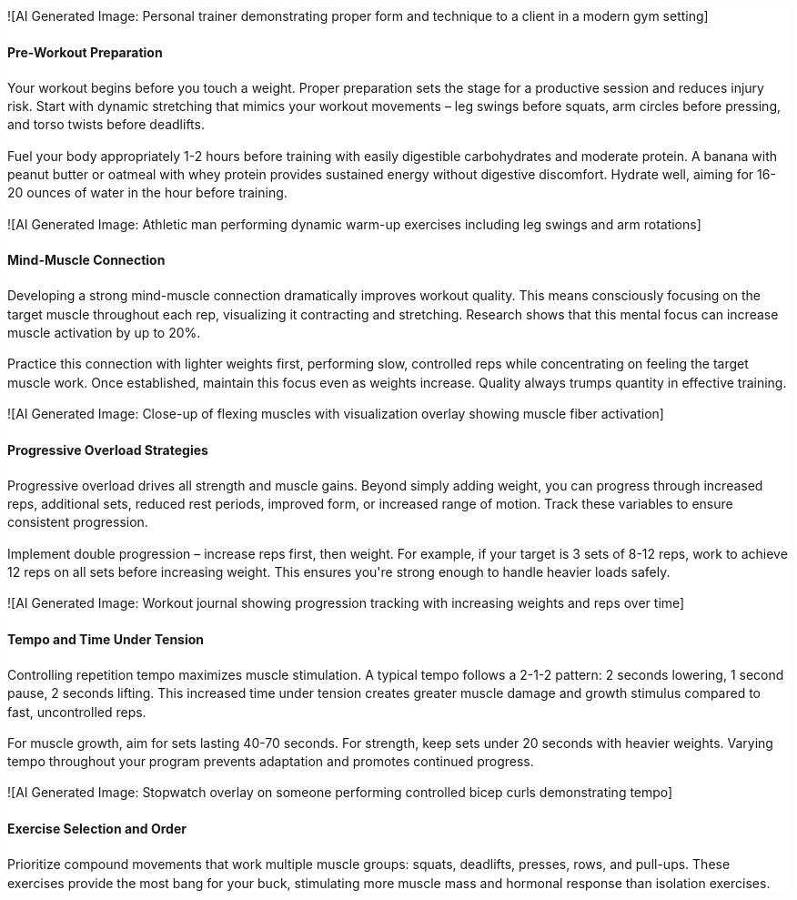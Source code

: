 ![AI Generated Image: Personal trainer demonstrating proper form and technique to a client in a modern gym setting]

#### Pre-Workout Preparation

Your workout begins before you touch a weight. Proper preparation sets the stage for a productive session and reduces injury risk. Start with dynamic stretching that mimics your workout movements – leg swings before squats, arm circles before pressing, and torso twists before deadlifts.

Fuel your body appropriately 1-2 hours before training with easily digestible carbohydrates and moderate protein. A banana with peanut butter or oatmeal with whey protein provides sustained energy without digestive discomfort. Hydrate well, aiming for 16-20 ounces of water in the hour before training.

![AI Generated Image: Athletic man performing dynamic warm-up exercises including leg swings and arm rotations]

#### Mind-Muscle Connection

Developing a strong mind-muscle connection dramatically improves workout quality. This means consciously focusing on the target muscle throughout each rep, visualizing it contracting and stretching. Research shows that this mental focus can increase muscle activation by up to 20%.

Practice this connection with lighter weights first, performing slow, controlled reps while concentrating on feeling the target muscle work. Once established, maintain this focus even as weights increase. Quality always trumps quantity in effective training.

![AI Generated Image: Close-up of flexing muscles with visualization overlay showing muscle fiber activation]

#### Progressive Overload Strategies

Progressive overload drives all strength and muscle gains. Beyond simply adding weight, you can progress through increased reps, additional sets, reduced rest periods, improved form, or increased range of motion. Track these variables to ensure consistent progression.

Implement double progression – increase reps first, then weight. For example, if your target is 3 sets of 8-12 reps, work to achieve 12 reps on all sets before increasing weight. This ensures you're strong enough to handle heavier loads safely.

![AI Generated Image: Workout journal showing progression tracking with increasing weights and reps over time]

#### Tempo and Time Under Tension

Controlling repetition tempo maximizes muscle stimulation. A typical tempo follows a 2-1-2 pattern: 2 seconds lowering, 1 second pause, 2 seconds lifting. This increased time under tension creates greater muscle damage and growth stimulus compared to fast, uncontrolled reps.

For muscle growth, aim for sets lasting 40-70 seconds. For strength, keep sets under 20 seconds with heavier weights. Varying tempo throughout your program prevents adaptation and promotes continued progress.

![AI Generated Image: Stopwatch overlay on someone performing controlled bicep curls demonstrating tempo]

#### Exercise Selection and Order

Prioritize compound movements that work multiple muscle groups: squats, deadlifts, presses, rows, and pull-ups. These exercises provide the most bang for your buck, stimulating more muscle mass and hormonal response than isolation exercises.
